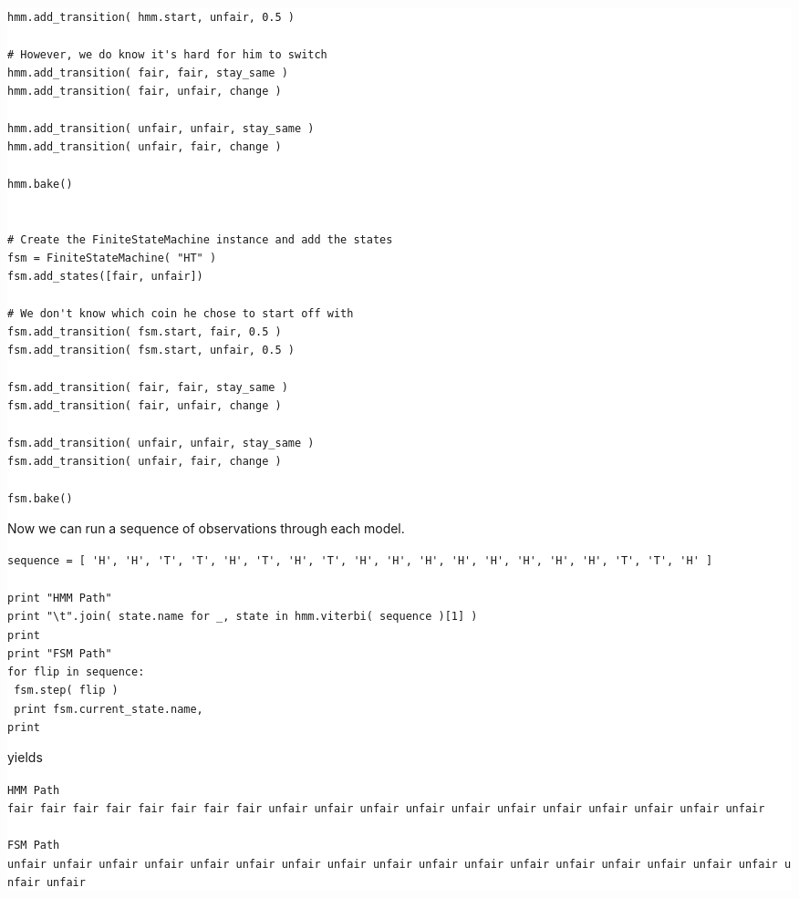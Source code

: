 ```
hmm.add_transition( hmm.start, unfair, 0.5 )

# However, we do know it's hard for him to switch
hmm.add_transition( fair, fair, stay_same )
hmm.add_transition( fair, unfair, change )

hmm.add_transition( unfair, unfair, stay_same )
hmm.add_transition( unfair, fair, change )

hmm.bake()


# Create the FiniteStateMachine instance and add the states
fsm = FiniteStateMachine( "HT" )
fsm.add_states([fair, unfair])

# We don't know which coin he chose to start off with
fsm.add_transition( fsm.start, fair, 0.5 )
fsm.add_transition( fsm.start, unfair, 0.5 )

fsm.add_transition( fair, fair, stay_same )
fsm.add_transition( fair, unfair, change )

fsm.add_transition( unfair, unfair, stay_same )
fsm.add_transition( unfair, fair, change )

fsm.bake()
```

Now we can run a sequence of observations through each model.

```
sequence = [ 'H', 'H', 'T', 'T', 'H', 'T', 'H', 'T', 'H', 'H', 'H', 'H', 'H', 'H', 'H', 'H', 'T', 'T', 'H' ]

print "HMM Path"
print "\t".join( state.name for _, state in hmm.viterbi( sequence )[1] )
print
print "FSM Path"
for flip in sequence:
 fsm.step( flip )
 print fsm.current_state.name,
print
```

yields

```
HMM Path
fair fair fair fair fair fair fair fair unfair unfair unfair unfair unfair unfair unfair unfair unfair unfair unfair

FSM Path
unfair unfair unfair unfair unfair unfair unfair unfair unfair unfair unfair unfair unfair unfair unfair unfair unfair unfair unfair
```
